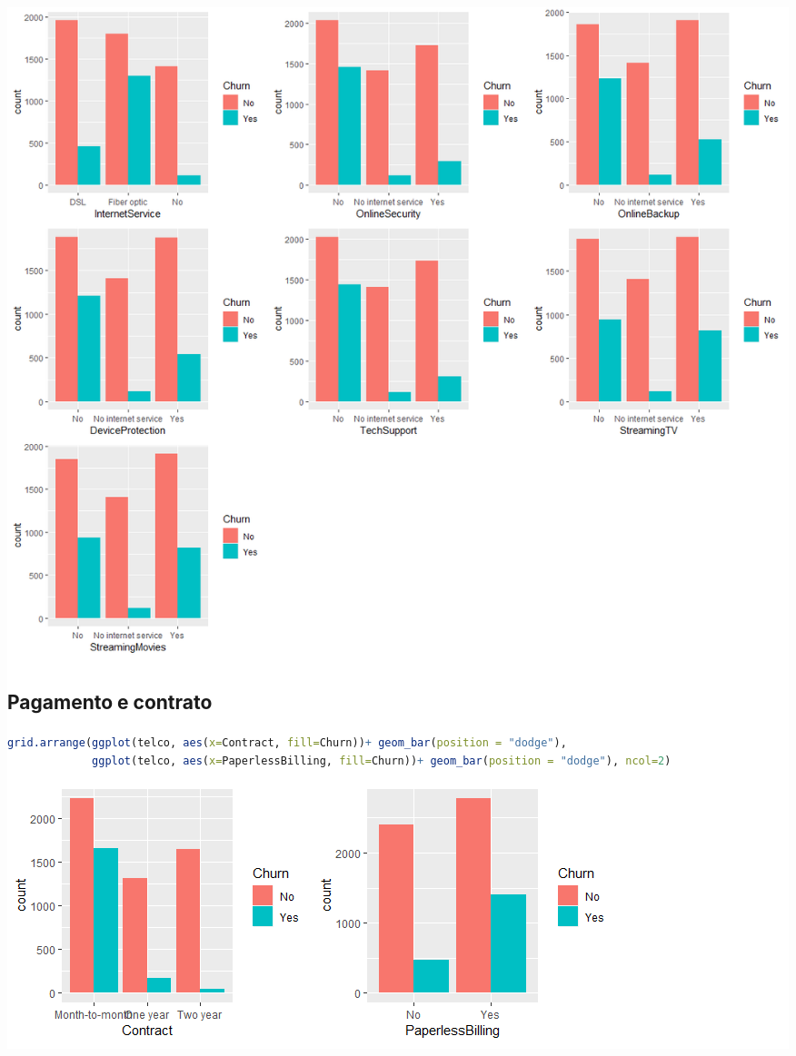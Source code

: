 ![](notebook_files/figure-gfm/fig4-1.png)

## Pagamento e contrato

``` r
grid.arrange(ggplot(telco, aes(x=Contract, fill=Churn))+ geom_bar(position = "dodge"),
             ggplot(telco, aes(x=PaperlessBilling, fill=Churn))+ geom_bar(position = "dodge"), ncol=2)
```

![](notebook_files/figure-gfm/fig5-1.png)
